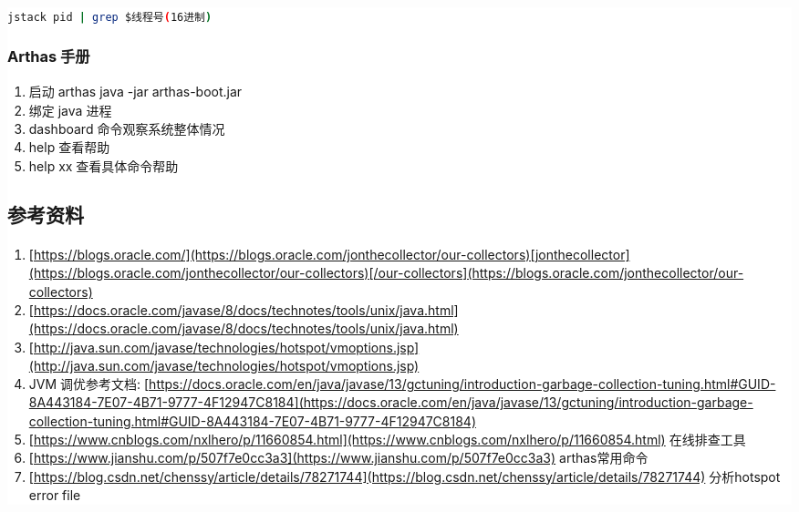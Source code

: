 ```bash
jstack pid | grep $线程号(16进制)
```



### Arthas 手册

1. 启动 arthas java -jar arthas-boot.jar
2. 绑定 java 进程
3. dashboard 命令观察系统整体情况
4. help 查看帮助
5. help xx 查看具体命令帮助









## 参考资料

1. [https://blogs.oracle.com/](https://blogs.oracle.com/jonthecollector/our-collectors)[jonthecollector](https://blogs.oracle.com/jonthecollector/our-collectors)[/our-collectors](https://blogs.oracle.com/jonthecollector/our-collectors)
2. [https://docs.oracle.com/javase/8/docs/technotes/tools/unix/java.html](https://docs.oracle.com/javase/8/docs/technotes/tools/unix/java.html)
3. [http://java.sun.com/javase/technologies/hotspot/vmoptions.jsp](http://java.sun.com/javase/technologies/hotspot/vmoptions.jsp)
4. JVM 调优参考文档: [https://docs.oracle.com/en/java/javase/13/gctuning/introduction-garbage-collection-tuning.html#GUID-8A443184-7E07-4B71-9777-4F12947C8184](https://docs.oracle.com/en/java/javase/13/gctuning/introduction-garbage-collection-tuning.html#GUID-8A443184-7E07-4B71-9777-4F12947C8184) 
5. [https://www.cnblogs.com/nxlhero/p/11660854.html](https://www.cnblogs.com/nxlhero/p/11660854.html) 在线排查工具
6. [https://www.jianshu.com/p/507f7e0cc3a3](https://www.jianshu.com/p/507f7e0cc3a3) arthas常用命令
7. [https://blog.csdn.net/chenssy/article/details/78271744](https://blog.csdn.net/chenssy/article/details/78271744) 分析hotspot error file